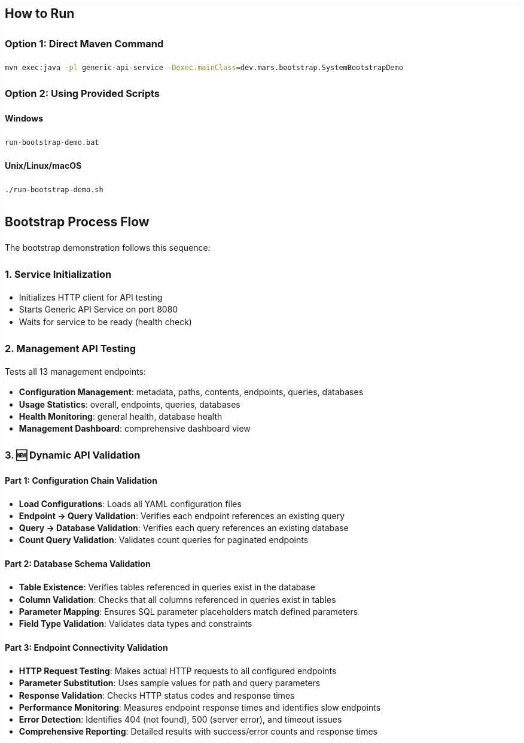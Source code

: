## How to Run

### Option 1: Direct Maven Command
```bash
mvn exec:java -pl generic-api-service -Dexec.mainClass=dev.mars.bootstrap.SystemBootstrapDemo
```

### Option 2: Using Provided Scripts

#### Windows
```cmd
run-bootstrap-demo.bat
```

#### Unix/Linux/macOS
```bash
./run-bootstrap-demo.sh
```

## Bootstrap Process Flow

The bootstrap demonstration follows this sequence:

### 1. Service Initialization
- Initializes HTTP client for API testing
- Starts Generic API Service on port 8080
- Waits for service to be ready (health check)

### 2. Management API Testing
Tests all 13 management endpoints:
- **Configuration Management**: metadata, paths, contents, endpoints, queries, databases
- **Usage Statistics**: overall, endpoints, queries, databases
- **Health Monitoring**: general health, database health
- **Management Dashboard**: comprehensive dashboard view

### 3. 🆕 Dynamic API Validation

#### Part 1: Configuration Chain Validation
- **Load Configurations**: Loads all YAML configuration files
- **Endpoint → Query Validation**: Verifies each endpoint references an existing query
- **Query → Database Validation**: Verifies each query references an existing database
- **Count Query Validation**: Validates count queries for paginated endpoints

#### Part 2: Database Schema Validation
- **Table Existence**: Verifies tables referenced in queries exist in the database
- **Column Validation**: Checks that all columns referenced in queries exist in tables
- **Parameter Mapping**: Ensures SQL parameter placeholders match defined parameters
- **Field Type Validation**: Validates data types and constraints

#### Part 3: Endpoint Connectivity Validation
- **HTTP Request Testing**: Makes actual HTTP requests to all configured endpoints
- **Parameter Substitution**: Uses sample values for path and query parameters
- **Response Validation**: Checks HTTP status codes and response times
- **Performance Monitoring**: Measures endpoint response times and identifies slow endpoints
- **Error Detection**: Identifies 404 (not found), 500 (server error), and timeout issues
- **Comprehensive Reporting**: Detailed results with success/error counts and response times
